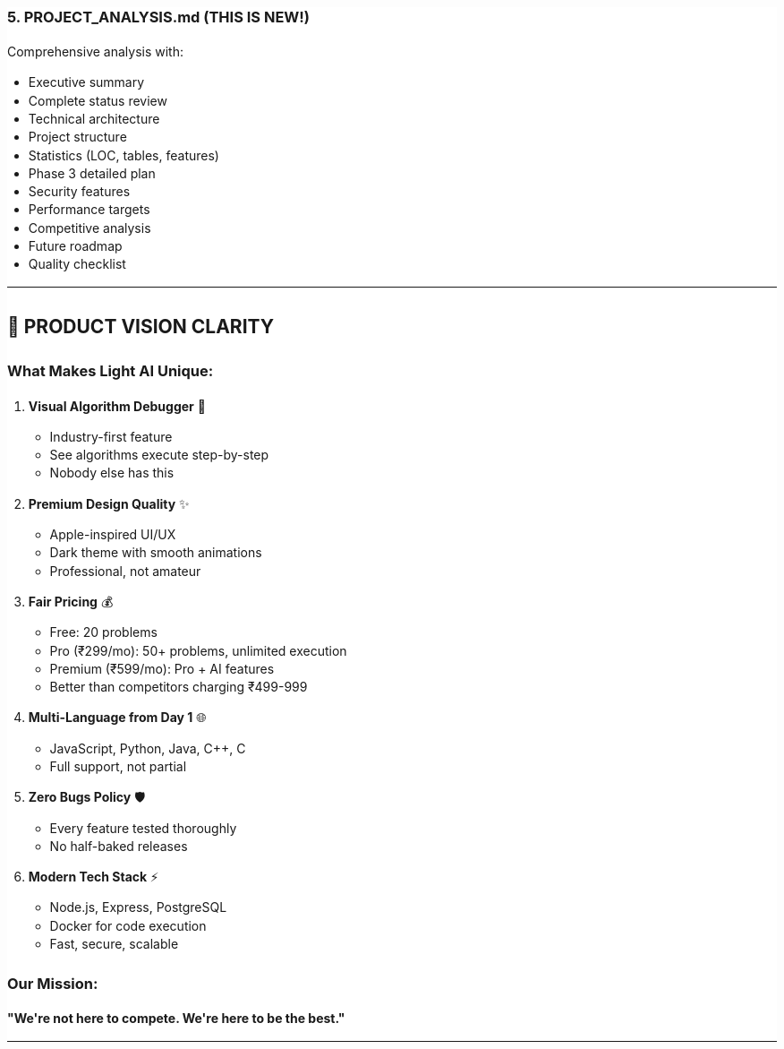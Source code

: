 ### 5. **PROJECT_ANALYSIS.md** (THIS IS NEW!)
Comprehensive analysis with:
- Executive summary
- Complete status review
- Technical architecture
- Project structure
- Statistics (LOC, tables, features)
- Phase 3 detailed plan
- Security features
- Performance targets
- Competitive analysis
- Future roadmap
- Quality checklist

---

## 🎯 PRODUCT VISION CLARITY

### What Makes Light AI Unique:

1. **Visual Algorithm Debugger** 🎨
   - Industry-first feature
   - See algorithms execute step-by-step
   - Nobody else has this

2. **Premium Design Quality** ✨
   - Apple-inspired UI/UX
   - Dark theme with smooth animations
   - Professional, not amateur

3. **Fair Pricing** 💰
   - Free: 20 problems
   - Pro (₹299/mo): 50+ problems, unlimited execution
   - Premium (₹599/mo): Pro + AI features
   - Better than competitors charging ₹499-999

4. **Multi-Language from Day 1** 🌐
   - JavaScript, Python, Java, C++, C
   - Full support, not partial

5. **Zero Bugs Policy** 🛡️
   - Every feature tested thoroughly
   - No half-baked releases

6. **Modern Tech Stack** ⚡
   - Node.js, Express, PostgreSQL
   - Docker for code execution
   - Fast, secure, scalable

### Our Mission:
**"We're not here to compete. We're here to be the best."**

---
